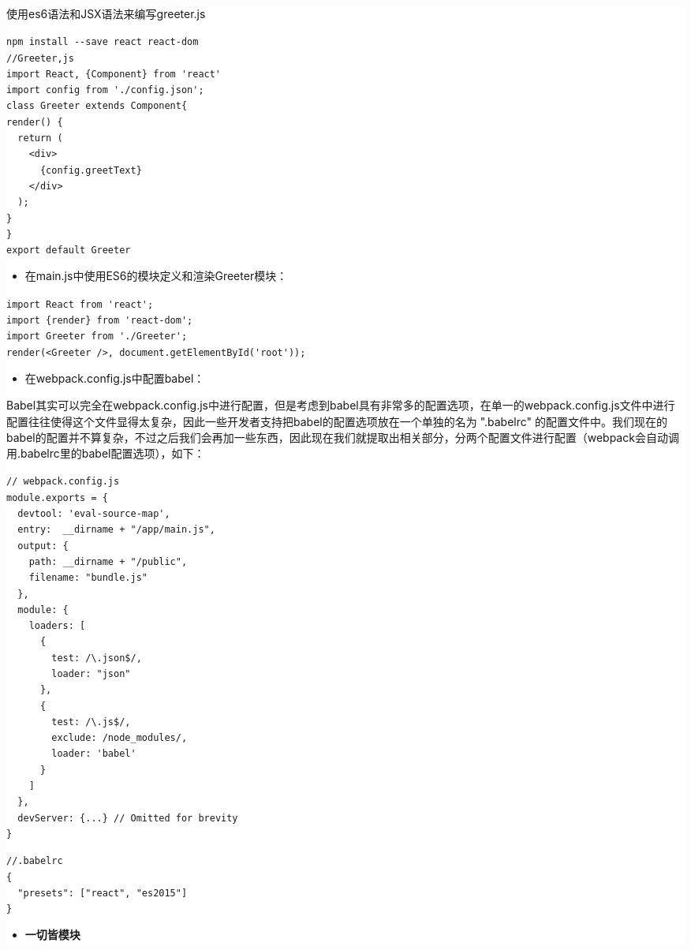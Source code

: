   使用es6语法和JSX语法来编写greeter.js

  ```
npm install --save react react-dom
//Greeter,js
import React, {Component} from 'react'
import config from './config.json';
class Greeter extends Component{
  render() {
    return (
      <div>
        {config.greetText}
      </div>
    );
  }
}
export default Greeter
  ```
   - 在main.js中使用ES6的模块定义和渲染Greeter模块：
```
import React from 'react';
import {render} from 'react-dom';
import Greeter from './Greeter';
render(<Greeter />, document.getElementById('root'));
```
   - 在webpack.config.js中配置babel：

   Babel其实可以完全在webpack.config.js中进行配置，但是考虑到babel具有非常多的配置选项，在单一的webpack.config.js文件中进行配置往往使得这个文件显得太复杂，因此一些开发者支持把babel的配置选项放在一个单独的名为 ".babelrc" 的配置文件中。我们现在的babel的配置并不算复杂，不过之后我们会再加一些东西，因此现在我们就提取出相关部分，分两个配置文件进行配置（webpack会自动调用.babelrc里的babel配置选项），如下：
```
// webpack.config.js
module.exports = {
  devtool: 'eval-source-map',
  entry:  __dirname + "/app/main.js",
  output: {
    path: __dirname + "/public",
    filename: "bundle.js"
  },
  module: {
    loaders: [
      {
        test: /\.json$/,
        loader: "json"
      },
      {
        test: /\.js$/,
        exclude: /node_modules/,
        loader: 'babel'
      }
    ]
  },
  devServer: {...} // Omitted for brevity
}
```
```
//.babelrc
{
  "presets": ["react", "es2015"]
}
```
  - **一切皆模块**
